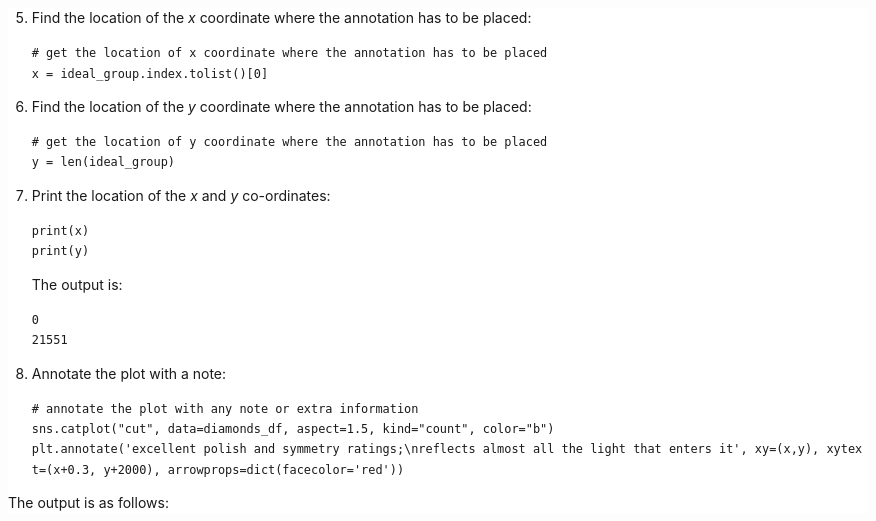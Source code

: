 
5.  Find the location of the *x* coordinate where the annotation has to
    be placed:
    ```
    # get the location of x coordinate where the annotation has to be placed
    x = ideal_group.index.tolist()[0]
    ```


6.  Find the location of the *y* coordinate where the annotation has to
    be placed:
    ```
    # get the location of y coordinate where the annotation has to be placed
    y = len(ideal_group)
    ```


7.  Print the location of the *x* and *y* co-ordinates:

    ```
    print(x)
    print(y)
    ```


    The output is:

    ```
    0
    21551
    ```


8.  Annotate the plot with a note:

    ```
    # annotate the plot with any note or extra information
    sns.catplot("cut", data=diamonds_df, aspect=1.5, kind="count", color="b")
    plt.annotate('excellent polish and symmetry ratings;\nreflects almost all the light that enters it', xy=(x,y), xytext=(x+0.3, y+2000), arrowprops=dict(facecolor='red'))
    ```


The output is as follows:

    